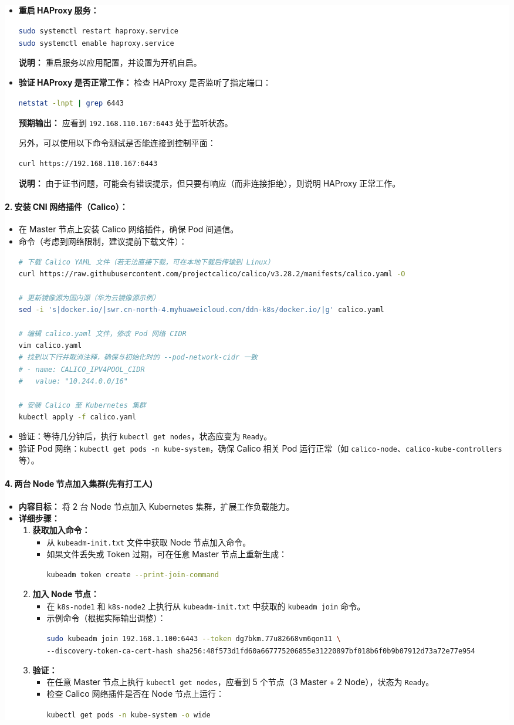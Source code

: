 - **重启 HAProxy 服务：**
  ```bash
  sudo systemctl restart haproxy.service
  sudo systemctl enable haproxy.service
  ```
  **说明：** 重启服务以应用配置，并设置为开机自启。

- **验证 HAProxy 是否正常工作：**
  检查 HAProxy 是否监听了指定端口：
  ```bash
  netstat -lnpt | grep 6443
  ```
  **预期输出：** 应看到 `192.168.110.167:6443` 处于监听状态。
  
  另外，可以使用以下命令测试是否能连接到控制平面：
  ```bash
  curl https://192.168.110.167:6443
  ```
  **说明：** 由于证书问题，可能会有错误提示，但只要有响应（而非连接拒绝），则说明 HAProxy 正常工作。

#### 2. **安装 CNI 网络插件（Calico）：**
- 在 Master 节点上安装 Calico 网络插件，确保 Pod 间通信。
- 命令（考虑到网络限制，建议提前下载文件）：
  ```bash
  # 下载 Calico YAML 文件（若无法直接下载，可在本地下载后传输到 Linux）
  curl https://raw.githubusercontent.com/projectcalico/calico/v3.28.2/manifests/calico.yaml -O
  
  # 更新镜像源为国内源（华为云镜像源示例）
  sed -i 's|docker.io/|swr.cn-north-4.myhuaweicloud.com/ddn-k8s/docker.io/|g' calico.yaml

  # 编辑 calico.yaml 文件，修改 Pod 网络 CIDR
  vim calico.yaml
  # 找到以下行并取消注释，确保与初始化时的 --pod-network-cidr 一致
  # - name: CALICO_IPV4POOL_CIDR
  #   value: "10.244.0.0/16"
  
  # 安装 Calico 至 Kubernetes 集群
  kubectl apply -f calico.yaml
  ```
- 验证：等待几分钟后，执行 `kubectl get nodes`，状态应变为 `Ready`。
- 验证 Pod 网络：`kubectl get pods -n kube-system`，确保 Calico 相关 Pod 运行正常（如 `calico-node`、`calico-kube-controllers` 等）。

#### 4. 两台 Node 节点加入集群(先有打工人)
- **内容目标：** 将 2 台 Node 节点加入 Kubernetes 集群，扩展工作负载能力。
- **详细步骤：**
  1. **获取加入命令：**
     - 从 `kubeadm-init.txt` 文件中获取 Node 节点加入命令。
     - 如果文件丢失或 Token 过期，可在任意 Master 节点上重新生成：
       ```bash
       kubeadm token create --print-join-command
       ```
  2. **加入 Node 节点：**
     - 在 `k8s-node1` 和 `k8s-node2` 上执行从 `kubeadm-init.txt` 中获取的 `kubeadm join` 命令。
     - 示例命令（根据实际输出调整）：
       ```bash
       sudo kubeadm join 192.168.1.100:6443 --token dg7bkm.77u82668vm6qon11 \
       --discovery-token-ca-cert-hash sha256:48f573d1fd60a667775206855e31220897bf018b6f0b9b07912d73a72e77e954
       ```
  3. **验证：**
     - 在任意 Master 节点上执行 `kubectl get nodes`，应看到 5 个节点（3 Master + 2 Node），状态为 `Ready`。
     - 检查 Calico 网络插件是否在 Node 节点上运行：
       ```bash
       kubectl get pods -n kube-system -o wide
       ```